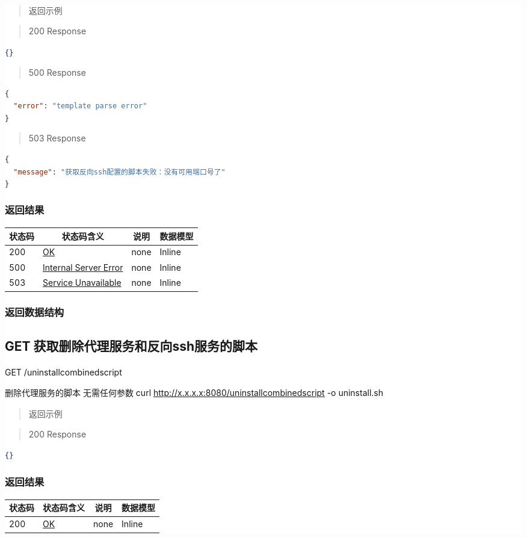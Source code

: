 > 返回示例

> 200 Response

```json
{}
```

> 500 Response

```json
{
  "error": "template parse error"
}
```

> 503 Response

```json
{
  "message": "获取反向ssh配置的脚本失败：没有可用端口号了"
}
```

### 返回结果

|状态码|状态码含义|说明|数据模型|
|---|---|---|---|
|200|[OK](https://tools.ietf.org/html/rfc7231#section-6.3.1)|none|Inline|
|500|[Internal Server Error](https://tools.ietf.org/html/rfc7231#section-6.6.1)|none|Inline|
|503|[Service Unavailable](https://tools.ietf.org/html/rfc7231#section-6.6.4)|none|Inline|

### 返回数据结构

## GET 获取删除代理服务和反向ssh服务的脚本

GET /uninstallcombinedscript

删除代理服务的脚本
无需任何参数
curl http://x.x.x.x:8080/uninstallcombinedscript -o uninstall.sh

> 返回示例

> 200 Response

```json
{}
```

### 返回结果

|状态码|状态码含义|说明|数据模型|
|---|---|---|---|
|200|[OK](https://tools.ietf.org/html/rfc7231#section-6.3.1)|none|Inline|
